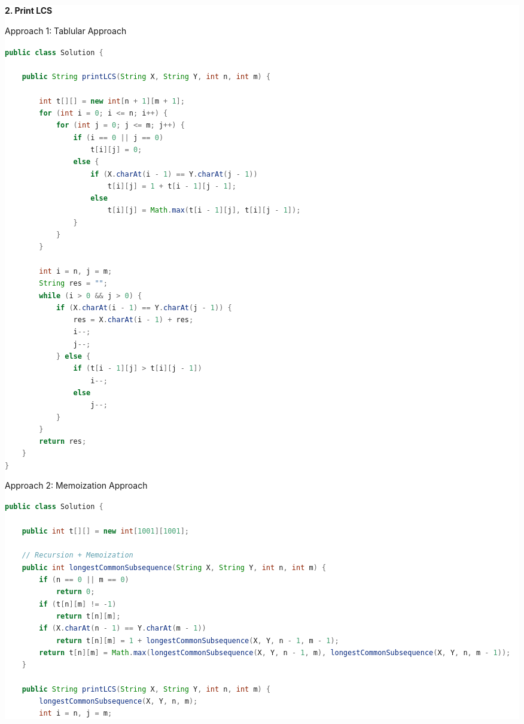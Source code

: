 
**2. Print LCS**

Approach 1: Tablular Approach

```java
public class Solution {

	public String printLCS(String X, String Y, int n, int m) {

		int t[][] = new int[n + 1][m + 1];
		for (int i = 0; i <= n; i++) {
			for (int j = 0; j <= m; j++) {
				if (i == 0 || j == 0)
					t[i][j] = 0;
				else {
					if (X.charAt(i - 1) == Y.charAt(j - 1))
						t[i][j] = 1 + t[i - 1][j - 1];
					else
						t[i][j] = Math.max(t[i - 1][j], t[i][j - 1]);
				}
			}
		}

		int i = n, j = m;
		String res = "";
		while (i > 0 && j > 0) {
			if (X.charAt(i - 1) == Y.charAt(j - 1)) {
				res = X.charAt(i - 1) + res;
				i--;
				j--;
			} else {
				if (t[i - 1][j] > t[i][j - 1])
					i--;
				else
					j--;
			}
		}
		return res;
	}
}
```


Approach 2: Memoization Approach


```java
public class Solution {

	public int t[][] = new int[1001][1001];

	// Recursion + Memoization
	public int longestCommonSubsequence(String X, String Y, int n, int m) {
		if (n == 0 || m == 0)
			return 0;
		if (t[n][m] != -1)
			return t[n][m];
		if (X.charAt(n - 1) == Y.charAt(m - 1))
			return t[n][m] = 1 + longestCommonSubsequence(X, Y, n - 1, m - 1);
		return t[n][m] = Math.max(longestCommonSubsequence(X, Y, n - 1, m), longestCommonSubsequence(X, Y, n, m - 1));
	}

	public String printLCS(String X, String Y, int n, int m) {
		longestCommonSubsequence(X, Y, n, m);
		int i = n, j = m;
```